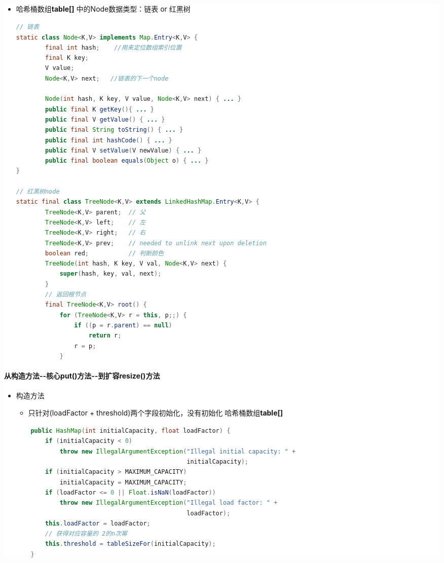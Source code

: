 - 哈希桶数组**table[]** 中的Node数据类型：链表 or 红黑树

    ```java
    // 链表
    static class Node<K,V> implements Map.Entry<K,V> {
            final int hash;    //用来定位数组索引位置
            final K key;
            V value;
            Node<K,V> next;   //链表的下一个node
    
            Node(int hash, K key, V value, Node<K,V> next) { ... }
            public final K getKey(){ ... }
            public final V getValue() { ... }
            public final String toString() { ... }
            public final int hashCode() { ... }
            public final V setValue(V newValue) { ... }
            public final boolean equals(Object o) { ... }
    }
    
    // 红黑树node
    static final class TreeNode<K,V> extends LinkedHashMap.Entry<K,V> {
            TreeNode<K,V> parent;  // 父
            TreeNode<K,V> left;    // 左
            TreeNode<K,V> right;   // 右
            TreeNode<K,V> prev;    // needed to unlink next upon deletion
            boolean red;           // 判断颜色
            TreeNode(int hash, K key, V val, Node<K,V> next) {
                super(hash, key, val, next);
            }
            // 返回根节点
            final TreeNode<K,V> root() {
                for (TreeNode<K,V> r = this, p;;) {
                    if ((p = r.parent) == null)
                        return r;
                    r = p;
                }
    ```

#### 从构造方法--核心put()方法--到扩容resize()方法

- 构造方法

    - 只针对(loadFactor + threshold)两个字段初始化，没有初始化 哈希桶数组**table[]**

    ```java
    	public HashMap(int initialCapacity, float loadFactor) {
            if (initialCapacity < 0)
                throw new IllegalArgumentException("Illegal initial capacity: " +
                                                   initialCapacity);
            if (initialCapacity > MAXIMUM_CAPACITY)
                initialCapacity = MAXIMUM_CAPACITY;
            if (loadFactor <= 0 || Float.isNaN(loadFactor))
                throw new IllegalArgumentException("Illegal load factor: " +
                                                   loadFactor);
            this.loadFactor = loadFactor;
            // 获得对应容量的 2的n次幂
            this.threshold = tableSizeFor(initialCapacity);
        }
    